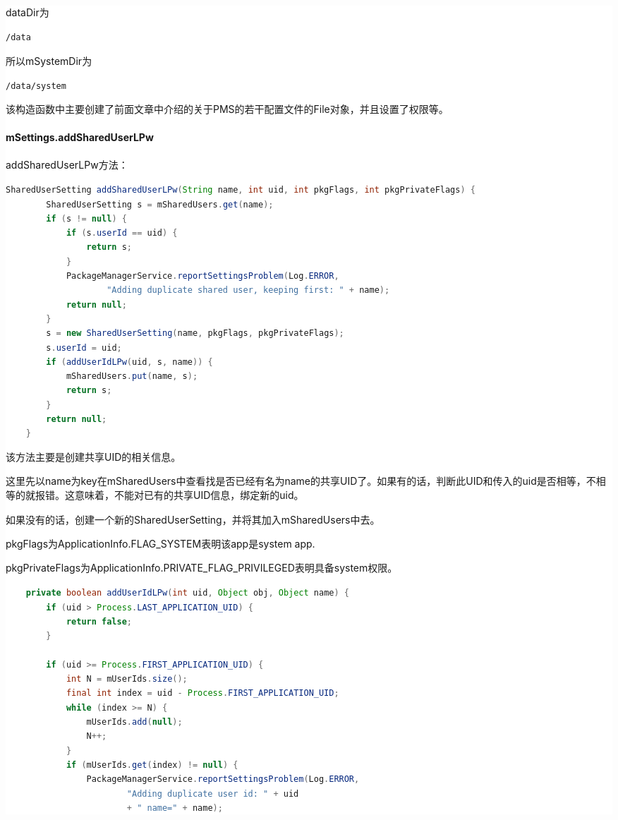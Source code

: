 ```java

```
dataDir为

```shell
/data
```

所以mSystemDir为

```shell
/data/system
```

该构造函数中主要创建了前面文章中介绍的关于PMS的若干配置文件的File对象，并且设置了权限等。

#### mSettings.addSharedUserLPw

addSharedUserLPw方法：

```java
SharedUserSetting addSharedUserLPw(String name, int uid, int pkgFlags, int pkgPrivateFlags) {
        SharedUserSetting s = mSharedUsers.get(name);
        if (s != null) {
            if (s.userId == uid) {
                return s;
            }
            PackageManagerService.reportSettingsProblem(Log.ERROR,
                    "Adding duplicate shared user, keeping first: " + name);
            return null;
        }
        s = new SharedUserSetting(name, pkgFlags, pkgPrivateFlags);
        s.userId = uid;
        if (addUserIdLPw(uid, s, name)) {
            mSharedUsers.put(name, s);
            return s;
        }
        return null;
    }
```

该方法主要是创建共享UID的相关信息。

这里先以name为key在mSharedUsers中查看找是否已经有名为name的共享UID了。如果有的话，判断此UID和传入的uid是否相等，不相等的就报错。这意味着，不能对已有的共享UID信息，绑定新的uid。

如果没有的话，创建一个新的SharedUserSetting，并将其加入mSharedUsers中去。

pkgFlags为ApplicationInfo.FLAG_SYSTEM表明该app是system app.

pkgPrivateFlags为ApplicationInfo.PRIVATE_FLAG_PRIVILEGED表明具备system权限。


```java
    private boolean addUserIdLPw(int uid, Object obj, Object name) {
        if (uid > Process.LAST_APPLICATION_UID) {
            return false;
        }

        if (uid >= Process.FIRST_APPLICATION_UID) {
            int N = mUserIds.size();
            final int index = uid - Process.FIRST_APPLICATION_UID;
            while (index >= N) {
                mUserIds.add(null);
                N++;
            }
            if (mUserIds.get(index) != null) {
                PackageManagerService.reportSettingsProblem(Log.ERROR,
                        "Adding duplicate user id: " + uid
                        + " name=" + name);
```